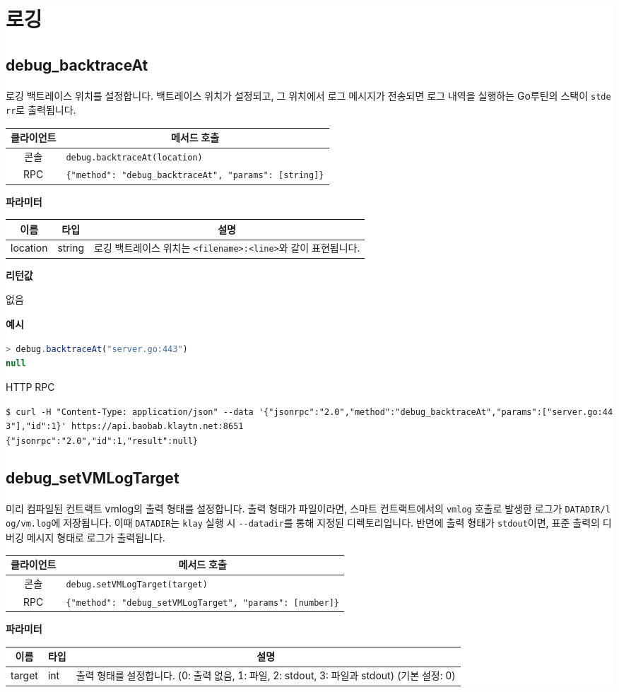 # 로깅 <a id="logging"></a>

## debug_backtraceAt <a id="debug_backtraceat"></a>

로깅 백트레이스 위치를 설정합니다. 백트레이스 위치가 설정되고, 그 위치에서 로그 메시지가 전송되면 로그 내역을 실행하는 Go루틴의 스택이 `stderr`로 출력됩니다.

| 클라이언트 | 메서드 호출                                                |
|:-----:| ----------------------------------------------------- |
|  콘솔   | `debug.backtraceAt(location)`                         |
|  RPC  | `{"method": "debug_backtraceAt", "params": [string]}` |

**파라미터**

| 이름       | 타입     | 설명                                                      |
| -------- | ------ | ------------------------------------------------------- |
| location | string | 로깅 백트레이스 위치는 `<filename>:<line>`와 같이 표현됩니다. |

**리턴값**

없음

**예시**

``` javascript
> debug.backtraceAt("server.go:443")
null
```

HTTP RPC

```shell
$ curl -H "Content-Type: application/json" --data '{"jsonrpc":"2.0","method":"debug_backtraceAt","params":["server.go:443"],"id":1}' https://api.baobab.klaytn.net:8651
{"jsonrpc":"2.0","id":1,"result":null}
```


## debug_setVMLogTarget <a id="debug_setvmlogtarget"></a>

미리 컴파일된 컨트랙트 vmlog의 출력 형태를 설정합니다.  출력 형태가 파일이라면, 스마트 컨트랙트에서의 `vmlog` 호출로 발생한 로그가 `DATADIR/log/vm.log`에 저장됩니다.  이때 `DATADIR`는 `klay` 실행 시 `--datadir`를 통해 지정된 디렉토리입니다.  반면에 출력 형태가 `stdout`이면, 표준 출력의 디버깅 메시지 형태로 로그가 출력됩니다.

| 클라이언트 | 메서드 호출                                                   |
|:-----:| -------------------------------------------------------- |
|  콘솔   | `debug.setVMLogTarget(target)`                           |
|  RPC  | `{"method": "debug_setVMLogTarget", "params": [number]}` |

**파라미터**

| 이름     | 타입  | 설명                                                                   |
| ------ | --- | -------------------------------------------------------------------- |
| target | int | 출력 형태를 설정합니다. (0: 출력 없음, 1: 파일, 2: stdout, 3: 파일과 stdout) (기본 설정: 0) |
